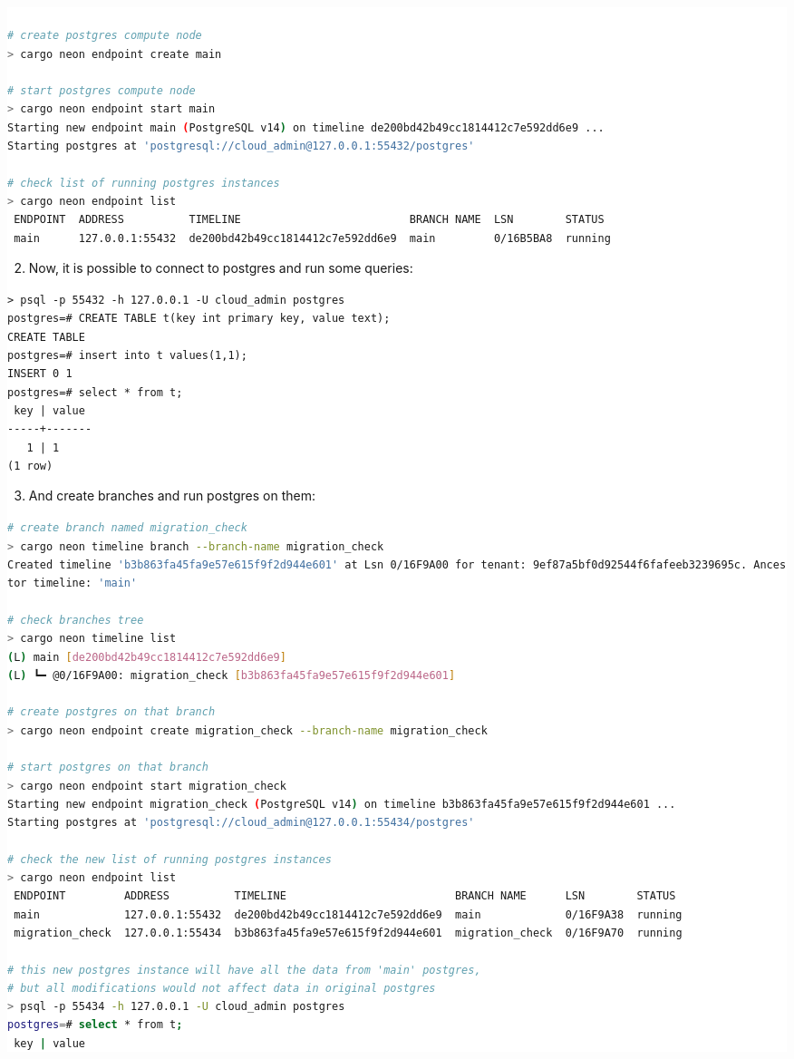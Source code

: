 ```sh

# create postgres compute node
> cargo neon endpoint create main

# start postgres compute node
> cargo neon endpoint start main
Starting new endpoint main (PostgreSQL v14) on timeline de200bd42b49cc1814412c7e592dd6e9 ...
Starting postgres at 'postgresql://cloud_admin@127.0.0.1:55432/postgres'

# check list of running postgres instances
> cargo neon endpoint list
 ENDPOINT  ADDRESS          TIMELINE                          BRANCH NAME  LSN        STATUS
 main      127.0.0.1:55432  de200bd42b49cc1814412c7e592dd6e9  main         0/16B5BA8  running
```

2. Now, it is possible to connect to postgres and run some queries:
```text
> psql -p 55432 -h 127.0.0.1 -U cloud_admin postgres
postgres=# CREATE TABLE t(key int primary key, value text);
CREATE TABLE
postgres=# insert into t values(1,1);
INSERT 0 1
postgres=# select * from t;
 key | value
-----+-------
   1 | 1
(1 row)
```

3. And create branches and run postgres on them:
```sh
# create branch named migration_check
> cargo neon timeline branch --branch-name migration_check
Created timeline 'b3b863fa45fa9e57e615f9f2d944e601' at Lsn 0/16F9A00 for tenant: 9ef87a5bf0d92544f6fafeeb3239695c. Ancestor timeline: 'main'

# check branches tree
> cargo neon timeline list
(L) main [de200bd42b49cc1814412c7e592dd6e9]
(L) ┗━ @0/16F9A00: migration_check [b3b863fa45fa9e57e615f9f2d944e601]

# create postgres on that branch
> cargo neon endpoint create migration_check --branch-name migration_check

# start postgres on that branch
> cargo neon endpoint start migration_check
Starting new endpoint migration_check (PostgreSQL v14) on timeline b3b863fa45fa9e57e615f9f2d944e601 ...
Starting postgres at 'postgresql://cloud_admin@127.0.0.1:55434/postgres'

# check the new list of running postgres instances
> cargo neon endpoint list
 ENDPOINT         ADDRESS          TIMELINE                          BRANCH NAME      LSN        STATUS
 main             127.0.0.1:55432  de200bd42b49cc1814412c7e592dd6e9  main             0/16F9A38  running
 migration_check  127.0.0.1:55434  b3b863fa45fa9e57e615f9f2d944e601  migration_check  0/16F9A70  running

# this new postgres instance will have all the data from 'main' postgres,
# but all modifications would not affect data in original postgres
> psql -p 55434 -h 127.0.0.1 -U cloud_admin postgres
postgres=# select * from t;
 key | value
```